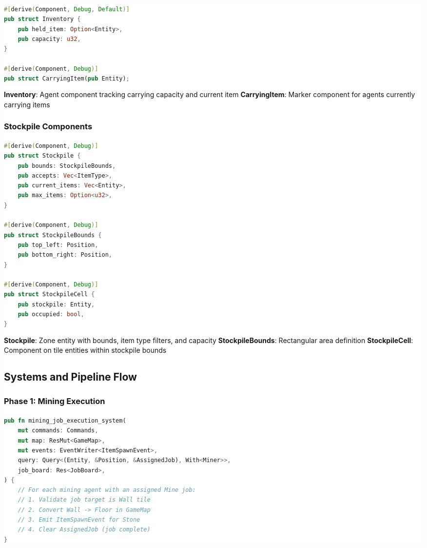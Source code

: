 ```rust
#[derive(Component, Debug, Default)]
pub struct Inventory {
    pub held_item: Option<Entity>,
    pub capacity: u32,
}

#[derive(Component, Debug)]
pub struct CarryingItem(pub Entity);
```

**Inventory**: Agent component tracking carrying capacity and current item
**CarryingItem**: Marker component for agents currently carrying items

### Stockpile Components

```rust
#[derive(Component, Debug)]
pub struct Stockpile {
    pub bounds: StockpileBounds,
    pub accepts: Vec<ItemType>,
    pub current_items: Vec<Entity>,
    pub max_items: Option<u32>,
}

#[derive(Component, Debug)]
pub struct StockpileBounds {
    pub top_left: Position,
    pub bottom_right: Position,
}

#[derive(Component, Debug)]
pub struct StockpileCell {
    pub stockpile: Entity,
    pub occupied: bool,
}
```

**Stockpile**: Zone entity with bounds, item type filters, and capacity
**StockpileBounds**: Rectangular area definition
**StockpileCell**: Component on tile entities within stockpile bounds

## Systems and Pipeline Flow

### Phase 1: Mining Execution

```rust
pub fn mining_job_execution_system(
    mut commands: Commands,
    mut map: ResMut<GameMap>,
    mut events: EventWriter<ItemSpawnEvent>,
    query: Query<(Entity, &Position, &AssignedJob), With<Miner>>,
    job_board: Res<JobBoard>,
) {
    // For each mining agent with an assigned Mine job:
    // 1. Validate job target is Wall tile
    // 2. Convert Wall -> Floor in GameMap
    // 3. Emit ItemSpawnEvent for Stone
    // 4. Clear AssignedJob (job complete)
}
```
